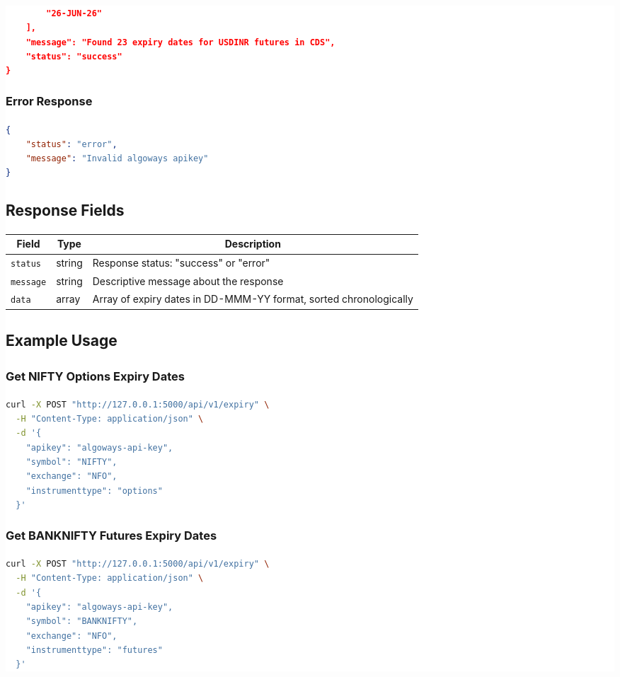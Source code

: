 ```json
        "26-JUN-26"
    ],
    "message": "Found 23 expiry dates for USDINR futures in CDS",
    "status": "success"
}
```

### Error Response

```json
{
    "status": "error",
    "message": "Invalid algoways apikey"
}
```

## Response Fields

| Field | Type | Description |
|-------|------|-------------|
| `status` | string | Response status: "success" or "error" |
| `message` | string | Descriptive message about the response |
| `data` | array | Array of expiry dates in DD-MMM-YY format, sorted chronologically |

## Example Usage

### Get NIFTY Options Expiry Dates

```bash
curl -X POST "http://127.0.0.1:5000/api/v1/expiry" \
  -H "Content-Type: application/json" \
  -d '{
    "apikey": "algoways-api-key",
    "symbol": "NIFTY",
    "exchange": "NFO",
    "instrumenttype": "options"
  }'
```

### Get BANKNIFTY Futures Expiry Dates

```bash
curl -X POST "http://127.0.0.1:5000/api/v1/expiry" \
  -H "Content-Type: application/json" \
  -d '{
    "apikey": "algoways-api-key",
    "symbol": "BANKNIFTY",
    "exchange": "NFO",
    "instrumenttype": "futures"
  }'
```
